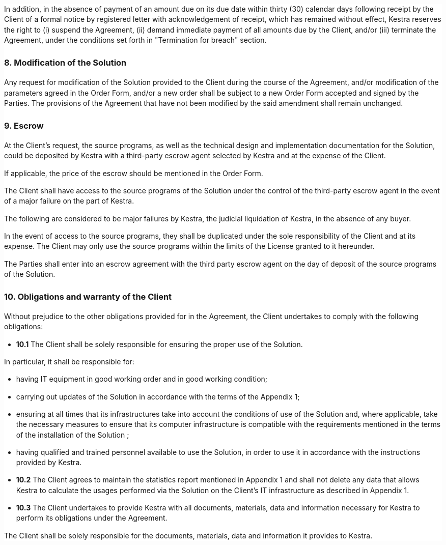 In addition, in the absence of payment of an amount due on its due date within thirty (30) calendar days following receipt by the Client of a formal notice by registered letter with acknowledgement of receipt, which has remained without effect, Kestra reserves the right to (i) suspend the Agreement, (ii) demand immediate payment of all amounts due by the Client, and/or (iii) terminate the Agreement, under the conditions set forth in "Termination for breach" section.

### 8. Modification of the Solution 
Any request for modification of the Solution provided to the Client during the course of the Agreement, and/or modification of the parameters agreed in the Order Form, and/or a new order shall be subject to a new Order Form accepted and signed by the Parties. The provisions of the Agreement that have not been modified by the said amendment shall remain unchanged.

### 9. Escrow
At the Client’s request, the source programs, as well as the technical design and implementation documentation for the Solution, could be deposited by Kestra with a third-party escrow agent selected by Kestra and at the expense of the Client.

If applicable, the price of the escrow should be mentioned in the Order Form. 

The Client shall have access to the source programs of the Solution under the control of the third-party escrow agent in the event of a major failure on the part of Kestra.

The following are considered to be major failures by Kestra, the judicial liquidation of Kestra, in the absence of any buyer. 

In the event of access to the source programs, they shall be duplicated under the sole responsibility of the Client and at its expense. The Client may only use the source programs within the limits of the License granted to it hereunder.

The Parties shall enter into an escrow agreement with the third party escrow agent on the day of deposit of the source programs of the Solution.

### 10. Obligations and warranty of the Client
Without prejudice to the other obligations provided for in the Agreement, the Client undertakes to comply with the following obligations:

- **10.1** The Client shall be solely responsible for ensuring the proper use of the Solution. 

In particular, it shall be responsible for:
- having IT equipment in good working order and in good working condition;
- carrying out updates of the Solution in accordance with the terms of the Appendix 1;
- ensuring at all times that its infrastructures take into account the conditions of use of the Solution and, where applicable, take the necessary measures to ensure that its computer infrastructure is compatible with the requirements mentioned in the terms of the installation of the Solution ;
- having qualified and trained personnel available to use the Solution, in order to use it in accordance with the instructions provided by Kestra.

- **10.2** The Client agrees to maintain the statistics report mentioned in Appendix 1 and shall not delete any data that allows Kestra to calculate the usages performed via the Solution on the Client’s IT infrastructure as described in Appendix 1. 

- **10.3** The Client undertakes to provide Kestra with all documents, materials, data and information necessary for Kestra to perform its obligations under the Agreement.

The Client shall be solely responsible for the documents, materials, data and information it provides to Kestra.

